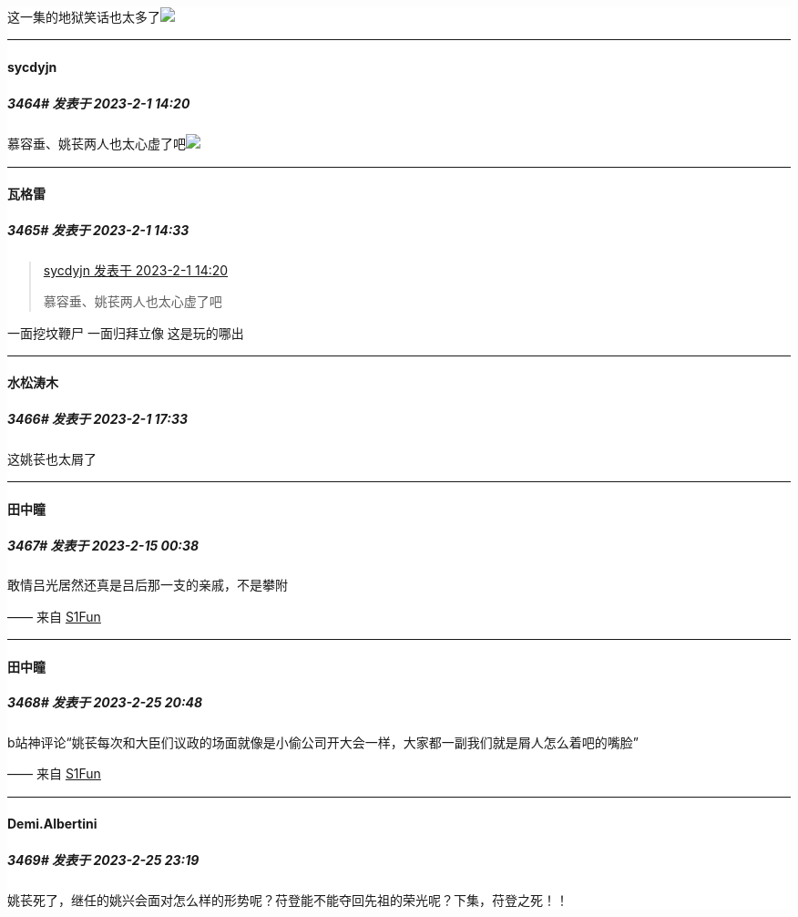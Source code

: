 这一集的地狱笑话也太多了<img src="https://static.saraba1st.com/image/smiley/face2017/068.png" referrerpolicy="no-referrer">


*****

####  sycdyjn  
##### 3464#       发表于 2023-2-1 14:20

慕容垂、姚苌两人也太心虚了吧<img src="https://static.saraba1st.com/image/smiley/face2017/067.png" referrerpolicy="no-referrer">


*****

####  瓦格雷  
##### 3465#       发表于 2023-2-1 14:33

<blockquote><a href="httphttps://bbs.saraba1st.com/2b/forum.php?mod=redirect&amp;goto=findpost&amp;pid=59568239&amp;ptid=1072297" target="_blank">sycdyjn 发表于 2023-2-1 14:20</a>

慕容垂、姚苌两人也太心虚了吧</blockquote>
一面挖坟鞭尸 一面归拜立像 这是玩的哪出


*****

####  水松涛木  
##### 3466#       发表于 2023-2-1 17:33

这姚苌也太屑了

*****

####  田中瞳  
##### 3467#       发表于 2023-2-15 00:38

敢情吕光居然还真是吕后那一支的亲戚，不是攀附

—— 来自 [S1Fun](https://s1fun.koalcat.com)

*****

####  田中瞳  
##### 3468#       发表于 2023-2-25 20:48

b站神评论“姚苌每次和大臣们议政的场面就像是小偷公司开大会一样，大家都一副我们就是屑人怎么着吧的嘴脸”

—— 来自 [S1Fun](https://s1fun.koalcat.com)


*****

####  Demi.Albertini  
##### 3469#       发表于 2023-2-25 23:19

姚苌死了，继任的姚兴会面对怎么样的形势呢？苻登能不能夺回先祖的荣光呢？下集，苻登之死！！
